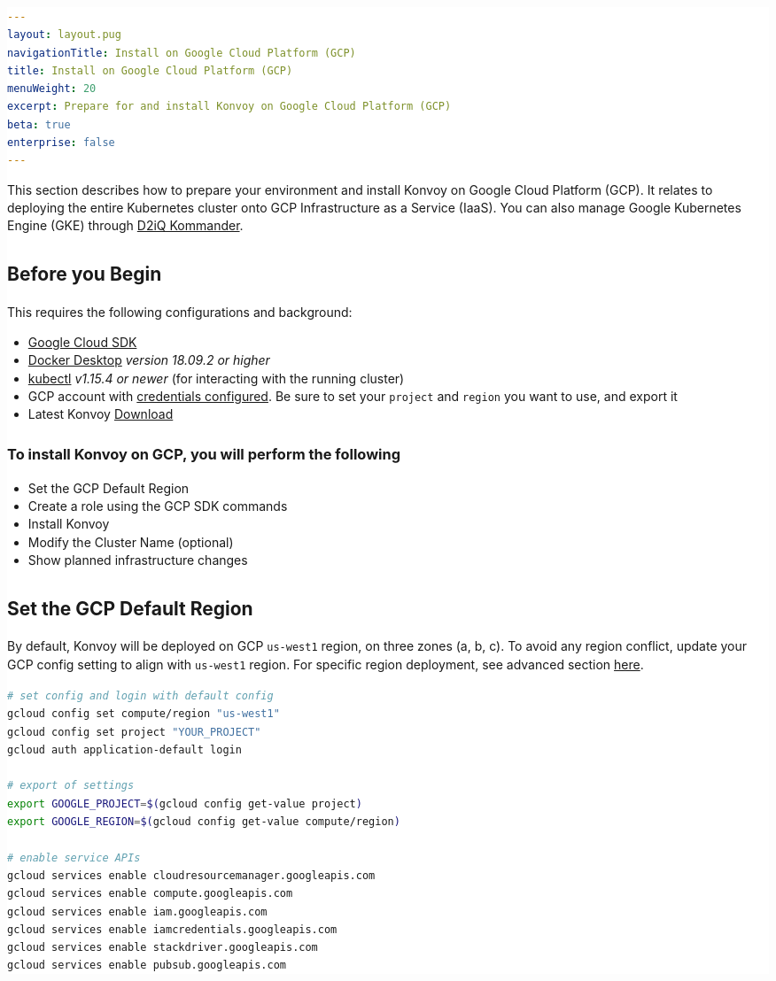 ```yaml
---
layout: layout.pug
navigationTitle: Install on Google Cloud Platform (GCP)
title: Install on Google Cloud Platform (GCP)
menuWeight: 20
excerpt: Prepare for and install Konvoy on Google Cloud Platform (GCP)
beta: true
enterprise: false
---
```




This section describes how to prepare your environment and install Konvoy on Google Cloud Platform (GCP). It relates to deploying the entire Kubernetes cluster onto GCP Infrastructure as a Service (IaaS). You can also manage Google Kubernetes Engine (GKE) through [D2iQ Kommander][kommander_clusters].

## Before you Begin

This requires the following configurations and background:

* [Google Cloud SDK][install_gcloud]
* [Docker Desktop][install_docker] _version 18.09.2 or higher_
* [kubectl][install_kubectl] _v1.15.4 or newer_ (for interacting with the running cluster)
* GCP account with [credentials configured][gcloud_sdk]. Be sure to set your `project` and `region` you want to use, and export it
* Latest Konvoy [Download][konvoy_download]

### To install Konvoy on GCP, you will perform the following

* Set the GCP Default Region
* Create a role using the GCP SDK commands
* Install Konvoy
* Modify the Cluster Name (optional)
* Show planned infrastructure changes

## Set the GCP Default Region

By default, Konvoy will be deployed on GCP `us-west1` region, on three zones (a, b, c). To avoid any region conflict, update your GCP config setting to align with `us-west1` region. For specific region deployment, see advanced section [here][customize_region].

  ```bash
  # set config and login with default config
  gcloud config set compute/region "us-west1"
  gcloud config set project "YOUR_PROJECT"
  gcloud auth application-default login

  # export of settings
  export GOOGLE_PROJECT=$(gcloud config get-value project)
  export GOOGLE_REGION=$(gcloud config get-value compute/region)

  # enable service APIs
  gcloud services enable cloudresourcemanager.googleapis.com
  gcloud services enable compute.googleapis.com
  gcloud services enable iam.googleapis.com
  gcloud services enable iamcredentials.googleapis.com
  gcloud services enable stackdriver.googleapis.com
  gcloud services enable pubsub.googleapis.com
  ```


[ansible]: https://www.ansible.com
[cluster_configuration]: ../../reference/cluster-configuration/
[compute_virtual_machine]: https://cloud.google.com/compute/docs/instances/
[customize_region]: advanced-provisioning#customize-region-and-availability-zones
[gcloud_sdk]: https://cloud.google.com/sdk/docs/initializing
[install_docker]: https://www.docker.com/products/docker-desktop
[install_gcloud]: https://cloud.google.com/sdk/install
[install_kubectl]: https://kubernetes.io/docs/tasks/tools/install-kubectl/
[inventory]: https://docs.ansible.com/ansible/latest/user_guide/intro_inventory.html
[kommander_clusters]: /dkp/kommander/1.1/clusters/attach-cluster/
[konvoy_download]: ../../download
[kubeconfig]: https://kubernetes.io/docs/concepts/configuration/organize-cluster-access-kubeconfig/
[kubectl]: ../../operations/accessing-the-cluster#using-kubectl
[ops_portal]: ../../operations/accessing-the-cluster#using-the-operations-portal
[state]: https://www.terraform.io/docs/state/
[terraform]: https://www.terraform.io
